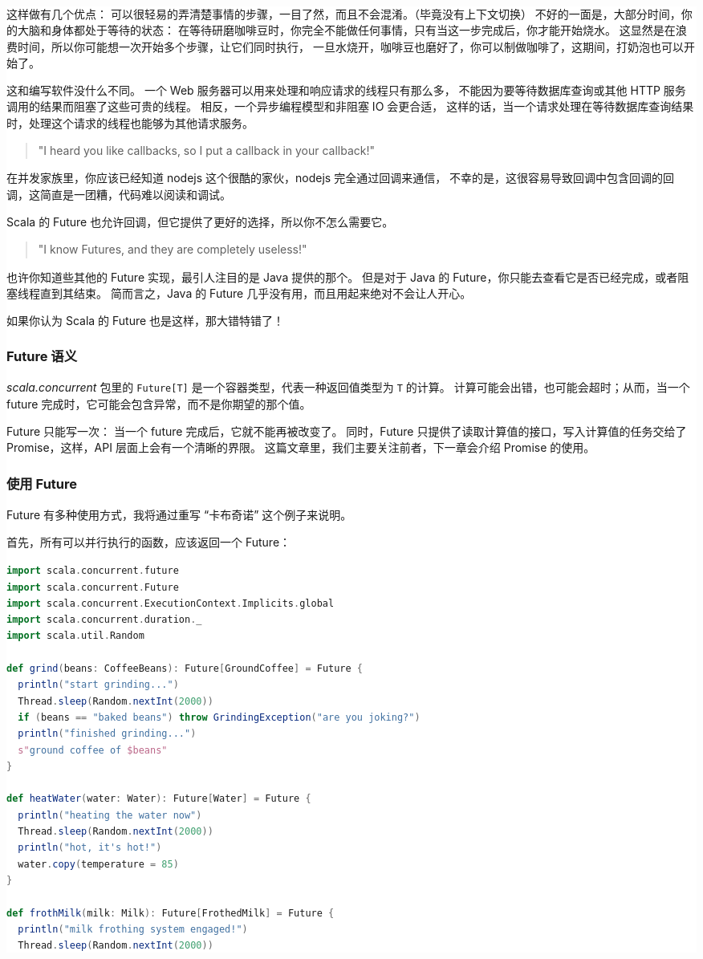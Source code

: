 这样做有几个优点：
可以很轻易的弄清楚事情的步骤，一目了然，而且不会混淆。（毕竟没有上下文切换）
不好的一面是，大部分时间，你的大脑和身体都处于等待的状态：
在等待研磨咖啡豆时，你完全不能做任何事情，只有当这一步完成后，你才能开始烧水。
这显然是在浪费时间，所以你可能想一次开始多个步骤，让它们同时执行，
一旦水烧开，咖啡豆也磨好了，你可以制做咖啡了，这期间，打奶泡也可以开始了。

这和编写软件没什么不同。
一个 Web 服务器可以用来处理和响应请求的线程只有那么多，
不能因为要等待数据库查询或其他 HTTP 服务调用的结果而阻塞了这些可贵的线程。
相反，一个异步编程模型和非阻塞 IO 会更合适，
这样的话，当一个请求处理在等待数据库查询结果时，处理这个请求的线程也能够为其他请求服务。


> "I heard you like callbacks, so I put a callback in your callback!"

在并发家族里，你应该已经知道 nodejs 这个很酷的家伙，nodejs 完全通过回调来通信，
不幸的是，这很容易导致回调中包含回调的回调，这简直是一团糟，代码难以阅读和调试。

Scala 的 Future 也允许回调，但它提供了更好的选择，所以你不怎么需要它。

> "I know Futures, and they are completely useless!"

也许你知道些其他的 Future 实现，最引人注目的是 Java 提供的那个。
但是对于 Java 的 Future，你只能去查看它是否已经完成，或者阻塞线程直到其结束。
简而言之，Java 的 Future 几乎没有用，而且用起来绝对不会让人开心。

如果你认为 Scala 的 Future 也是这样，那大错特错了！

### Future 语义

*scala.concurrent*  包里的 `Future[T]`  是一个容器类型，代表一种返回值类型为 `T`  的计算。
计算可能会出错，也可能会超时；从而，当一个 future 完成时，它可能会包含异常，而不是你期望的那个值。

Future 只能写一次： 当一个 future 完成后，它就不能再被改变了。
同时，Future 只提供了读取计算值的接口，写入计算值的任务交给了 Promise，这样，API 层面上会有一个清晰的界限。
这篇文章里，我们主要关注前者，下一章会介绍 Promise 的使用。

### 使用 Future

Future 有多种使用方式，我将通过重写 “卡布奇诺” 这个例子来说明。

首先，所有可以并行执行的函数，应该返回一个 Future：

```  scala
import scala.concurrent.future
import scala.concurrent.Future
import scala.concurrent.ExecutionContext.Implicits.global
import scala.concurrent.duration._
import scala.util.Random

def grind(beans: CoffeeBeans): Future[GroundCoffee] = Future {
  println("start grinding...")
  Thread.sleep(Random.nextInt(2000))
  if (beans == "baked beans") throw GrindingException("are you joking?")
  println("finished grinding...")
  s"ground coffee of $beans"
}

def heatWater(water: Water): Future[Water] = Future {
  println("heating the water now")
  Thread.sleep(Random.nextInt(2000))
  println("hot, it's hot!")
  water.copy(temperature = 85)
}

def frothMilk(milk: Milk): Future[FrothedMilk] = Future {
  println("milk frothing system engaged!")
  Thread.sleep(Random.nextInt(2000))
```